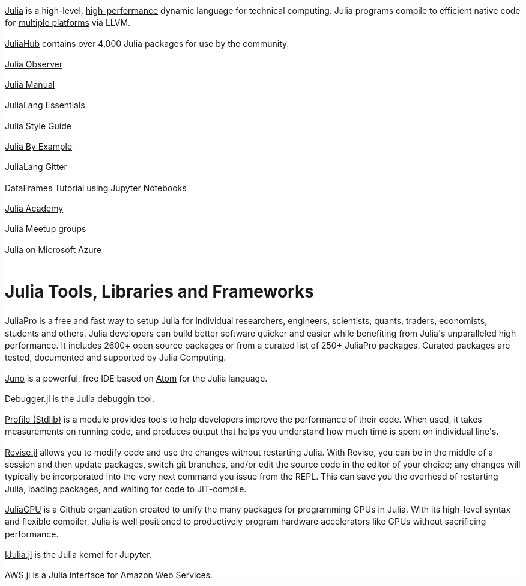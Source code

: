 [Julia](https://julialang.org) is a high-level, [high-performance](https://julialang.org/benchmarks/) dynamic language for technical computing. Julia programs compile to efficient native code for [multiple platforms](https://julialang.org/downloads/#support_tiers) via LLVM.

[JuliaHub](https://juliahub.com/) contains over 4,000 Julia packages for use by the community.

[Julia Observer](https://www.juliaobserver.com)

[Julia Manual](https://docs.julialang.org/en/v1/manual/getting-started/)

[JuliaLang Essentials](https://docs.julialang.org/en/v1/base/base/)

[Julia Style Guide](https://docs.julialang.org/en/v1/manual/style-guide/)

[Julia By Example](https://juliabyexample.helpmanual.io/)

[JuliaLang Gitter](https://gitter.im/JuliaLang/julia)

[DataFrames Tutorial using Jupyter Notebooks](https://github.com/bkamins/Julia-DataFrames-Tutorial/)

[Julia Academy](https://juliaacademy.com/courses?preview=logged_out)

[Julia Meetup groups](https://www.meetup.com/topics/julia/)

[Julia on Microsoft Azure](https://juliacomputing.com/media/2017/02/08/azure.html)

# Julia Tools, Libraries and Frameworks

[JuliaPro](https://juliacomputing.com/products/juliapro.html) is a free and fast way to setup Julia for individual researchers, engineers, scientists, quants, traders, economists, students and others. Julia developers can build better software quicker and easier while benefiting from Julia's unparalleled high performance. It includes 2600+ open source packages or from a curated list of 250+ JuliaPro packages. Curated packages are tested, documented and supported by Julia Computing.

[Juno](https://junolab.org) is a powerful, free IDE based on [Atom](https://atom.io/) for the Julia language.

[Debugger.jl](https://github.com/JuliaDebug/Debugger.jl) is the Julia debuggin tool.

[Profile (Stdlib)](https://docs.julialang.org/en/v1/manual/profile/) is a module provides tools to help developers improve the performance of their code. When used, it takes measurements on running code, and produces output that helps you understand how much time is spent on individual line's.

[Revise.jl](https://github.com/timholy/Revise.jl) allows you to modify code and use the changes without restarting Julia. With Revise, you can be in the middle of a session and then update packages, switch git branches, and/or edit the source code in the editor of your choice; any changes will typically be incorporated into the very next command you issue from the REPL. This can save you the overhead of restarting Julia, loading packages, and waiting for code to JIT-compile.

[JuliaGPU](https://juliagpu.org/) is a Github organization created to unify the many packages for programming GPUs in Julia. With its high-level syntax and flexible compiler, Julia is well positioned to productively program hardware accelerators like GPUs without sacrificing performance.

[IJulia.jl](https://github.com/JuliaLang/IJulia.jl) is the Julia kernel for Jupyter.

[AWS.jl](https://github.com/JuliaCloud/AWS.jl) is a Julia interface for [Amazon Web Services](https://aws.amazon.com/).
